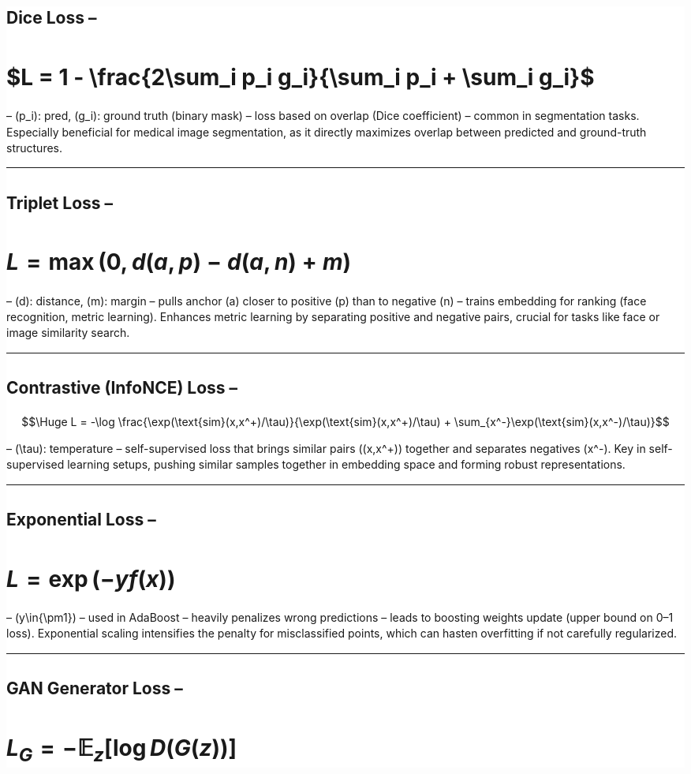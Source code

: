 ## **Dice Loss** –

# $`L = 1 - \frac{2\sum_i p_i g_i}{\sum_i p_i + \sum_i g_i}`$

 – \(p_i\): pred, \(g_i\): ground truth (binary mask) – loss based on overlap (Dice coefficient) – common in segmentation tasks. Especially beneficial for medical image segmentation, as it directly maximizes overlap between predicted and ground-truth structures.

----------------------

## **Triplet Loss** –

# $`L = \max(0,\,d(a,p) - d(a,n) + m)`$

 – \(d\): distance, \(m\): margin – pulls anchor \(a\) closer to positive \(p\) than to negative \(n\) – trains embedding for ranking (face recognition, metric learning). Enhances metric learning by separating positive and negative pairs, crucial for tasks like face or image similarity search.

----------------------

## **Contrastive (InfoNCE) Loss** –

```math
\Huge
L = -\log \frac{\exp(\text{sim}(x,x^+)/\tau)}{\exp(\text{sim}(x,x^+)/\tau) + \sum_{x^-}\exp(\text{sim}(x,x^-)/\tau)}
```
 – \(\tau\): temperature – self-supervised loss that brings similar pairs \((x,x^+)\) together and separates negatives \(x^-\). Key in self-supervised learning setups, pushing similar samples together in embedding space and forming robust representations.

----------------------

## **Exponential Loss** –

# $`L = \exp(-y f(x))`$

 – \(y\in\{\pm1\}\) – used in AdaBoost – heavily penalizes wrong predictions – leads to boosting weights update (upper bound on 0–1 loss). Exponential scaling intensifies the penalty for misclassified points, which can hasten overfitting if not carefully regularized.

----------------------

## **GAN Generator Loss** –

# $` L_G = -\mathbb{E}_{z}[\log D(G(z))]`$


[logo]: https://github.com/rohan-paul/rohan-paul/blob/master/assets/newsletter_rohan.png